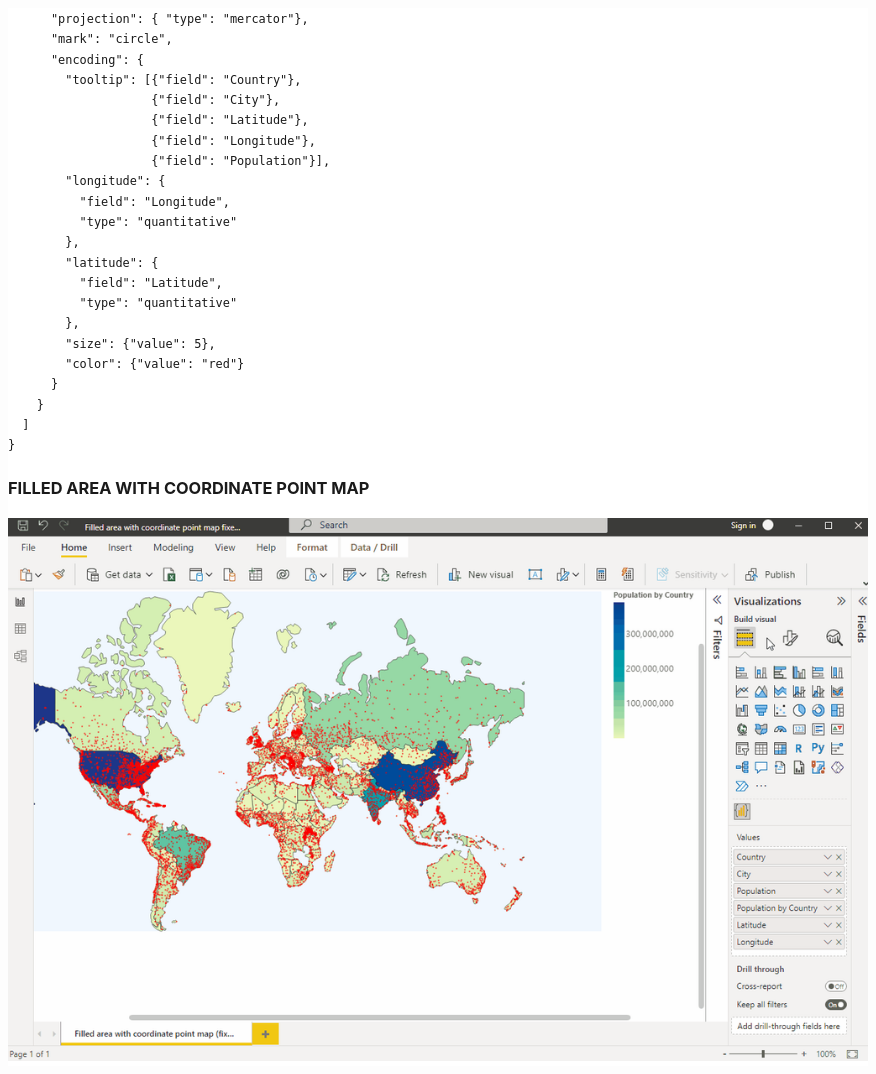 ```
      "projection": { "type": "mercator"},
      "mark": "circle",
      "encoding": {
        "tooltip": [{"field": "Country"},
                    {"field": "City"},
                    {"field": "Latitude"},
                    {"field": "Longitude"},
                    {"field": "Population"}],
        "longitude": {
          "field": "Longitude",
          "type": "quantitative"
        },
        "latitude": {
          "field": "Latitude",
          "type": "quantitative"
        },
        "size": {"value": 5},
        "color": {"value": "red"}
      }
    }
  ]
}
```


### FILLED AREA WITH COORDINATE POINT MAP

![Deneb: Filled area with coordinate point map fixed (Vega-Lite)](https://github.com/datamesse/data-visualisation-datasets/blob/main/AppSource%20Deneb%20maps/Power%20BI%20gif%20preview/Filled%20area%20with%20coordinate%20point%20map%20fixed.gif?raw=true)

